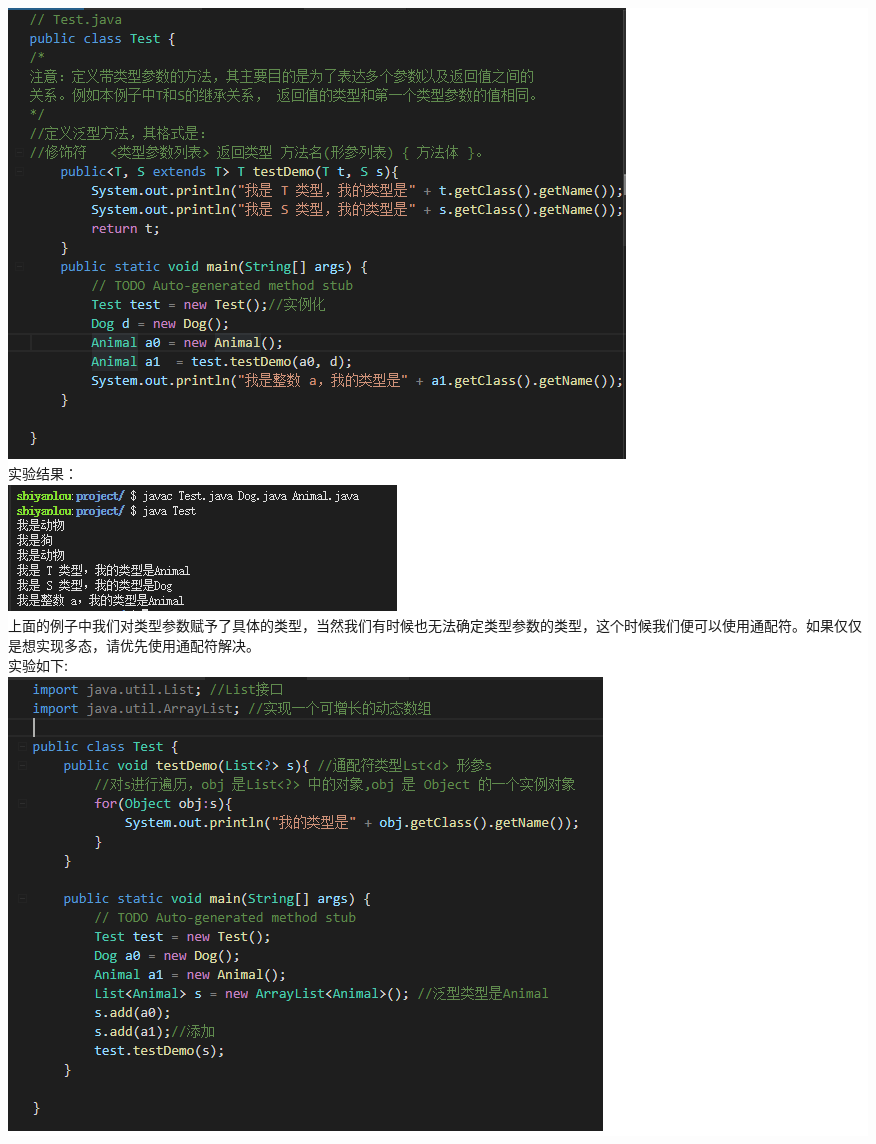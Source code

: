 ![](https://github.com/inspurcloudgroup/rd2/blob/master/%E6%9D%A8%E5%AD%90%E6%B6%B5/0604/img/7.png)<br>
实验结果：<br>
![](https://github.com/inspurcloudgroup/rd2/blob/master/%E6%9D%A8%E5%AD%90%E6%B6%B5/0604/img/8.png)<br>
上面的例子中我们对类型参数赋予了具体的类型，当然我们有时候也无法确定类型参数的类型，这个时候我们便可以使用通配符。如果仅仅是想实现多态，请优先使用通配符解决。<br>
实验如下:<br>
![](https://github.com/inspurcloudgroup/rd2/blob/master/%E6%9D%A8%E5%AD%90%E6%B6%B5/0604/img/9.png)<br>